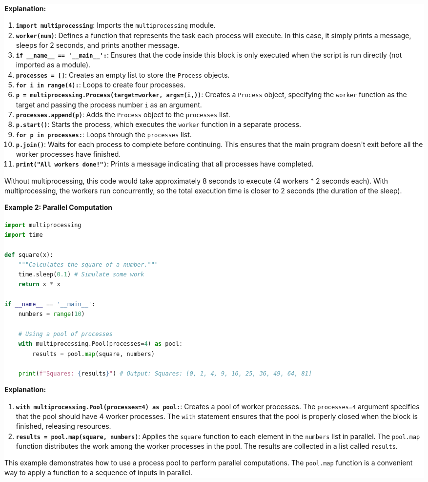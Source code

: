 **Explanation:**

1.  **`import multiprocessing`**: Imports the `multiprocessing` module.
2.  **`worker(num)`**: Defines a function that represents the task each process will execute.  In this case, it simply prints a message, sleeps for 2 seconds, and prints another message.
3.  **`if __name__ == '__main__':`**: Ensures that the code inside this block is only executed when the script is run directly (not imported as a module).
4.  **`processes = []`**: Creates an empty list to store the `Process` objects.
5.  **`for i in range(4):`**: Loops to create four processes.
6.  **`p = multiprocessing.Process(target=worker, args=(i,))`**: Creates a `Process` object, specifying the `worker` function as the target and passing the process number `i` as an argument.
7.  **`processes.append(p)`**: Adds the `Process` object to the `processes` list.
8.  **`p.start()`**: Starts the process, which executes the `worker` function in a separate process.
9.  **`for p in processes:`**: Loops through the `processes` list.
10. **`p.join()`**: Waits for each process to complete before continuing.  This ensures that the main program doesn't exit before all the worker processes have finished.
11. **`print("All workers done!")`**: Prints a message indicating that all processes have completed.

Without multiprocessing, this code would take approximately 8 seconds to execute (4 workers * 2 seconds each). With multiprocessing, the workers run concurrently, so the total execution time is closer to 2 seconds (the duration of the sleep).

**Example 2: Parallel Computation**

```python
import multiprocessing
import time

def square(x):
    """Calculates the square of a number."""
    time.sleep(0.1) # Simulate some work
    return x * x

if __name__ == '__main__':
    numbers = range(10)

    # Using a pool of processes
    with multiprocessing.Pool(processes=4) as pool:
        results = pool.map(square, numbers)

    print(f"Squares: {results}") # Output: Squares: [0, 1, 4, 9, 16, 25, 36, 49, 64, 81]
```

**Explanation:**

1. **`with multiprocessing.Pool(processes=4) as pool:`**: Creates a pool of worker processes. The `processes=4` argument specifies that the pool should have 4 worker processes.  The `with` statement ensures that the pool is properly closed when the block is finished, releasing resources.
2. **`results = pool.map(square, numbers)`**: Applies the `square` function to each element in the `numbers` list in parallel.  The `pool.map` function distributes the work among the worker processes in the pool.  The results are collected in a list called `results`.

This example demonstrates how to use a process pool to perform parallel computations. The `pool.map` function is a convenient way to apply a function to a sequence of inputs in parallel.
